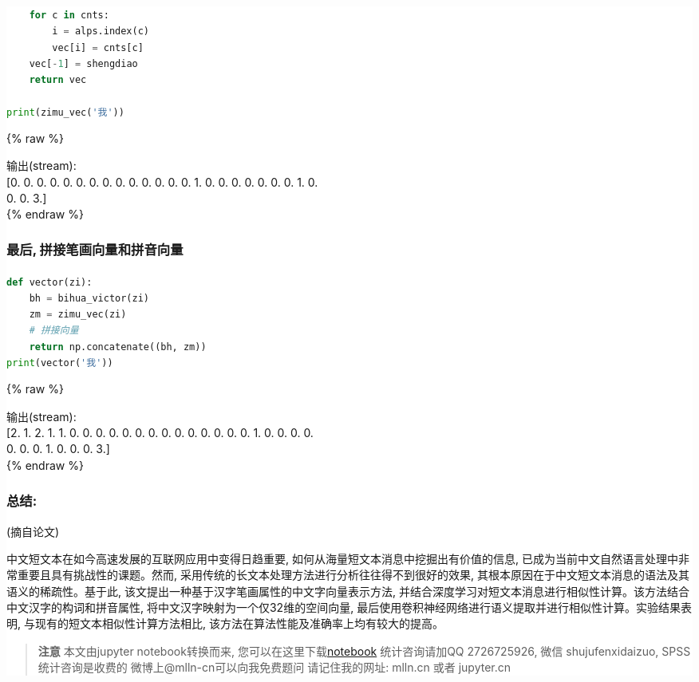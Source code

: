 ```python
    for c in cnts:
        i = alps.index(c)
        vec[i] = cnts[c]
    vec[-1] = shengdiao
    return vec

print(zimu_vec('我'))
```

{% raw %}
<div class="output">
输出(stream):<br>
    [0. 0. 0. 0. 0. 0. 0. 0. 0. 0. 0. 0. 0. 0. 1. 0. 0. 0. 0. 0. 0. 0. 1. 0.
    <br /> 0. 0. 3.]
    <br />
</div>
{% endraw %}

### 最后, 拼接笔画向量和拼音向量


```python
def vector(zi):
    bh = bihua_victor(zi)
    zm = zimu_vec(zi)
    # 拼接向量
    return np.concatenate((bh, zm))
print(vector('我'))
```

{% raw %}
<div class="output">
输出(stream):<br>
    [2. 1. 2. 1. 1. 0. 0. 0. 0. 0. 0. 0. 0. 0. 0. 0. 0. 0. 0. 1. 0. 0. 0. 0.
    <br /> 0. 0. 0. 1. 0. 0. 0. 3.]
    <br />
</div>
{% endraw %}

### 总结:

(摘自论文)

中文短文本在如今高速发展的互联网应用中变得日趋重要, 如何从海量短文本消息中挖掘出有价值的信息, 已成为当前中文自然语言处理中非常重要且具有挑战性的课题。然而, 采用传统的长文本处理方法进行分析往往得不到很好的效果, 其根本原因在于中文短文本消息的语法及其语义的稀疏性。基于此, 该文提出一种基于汉字笔画属性的中文字向量表示方法, 并结合深度学习对短文本消息进行相似性计算。该方法结合中文汉字的构词和拼音属性, 将中文汉字映射为一个仅32维的空间向量, 最后使用卷积神经网络进行语义提取并进行相似性计算。实验结果表明, 与现有的短文本相似性计算方法相比, 该方法在算法性能及准确率上均有较大的提高。


> **注意**
> 本文由jupyter notebook转换而来, 您可以在这里下载[notebook](文本向量系列-如何基于笔画+拼音构建字向量.ipynb)
> 统计咨询请加QQ 2726725926, 微信 shujufenxidaizuo,  SPSS统计咨询是收费的
> 微博上@mlln-cn可以向我免费题问
> 请记住我的网址: mlln.cn 或者 jupyter.cn
